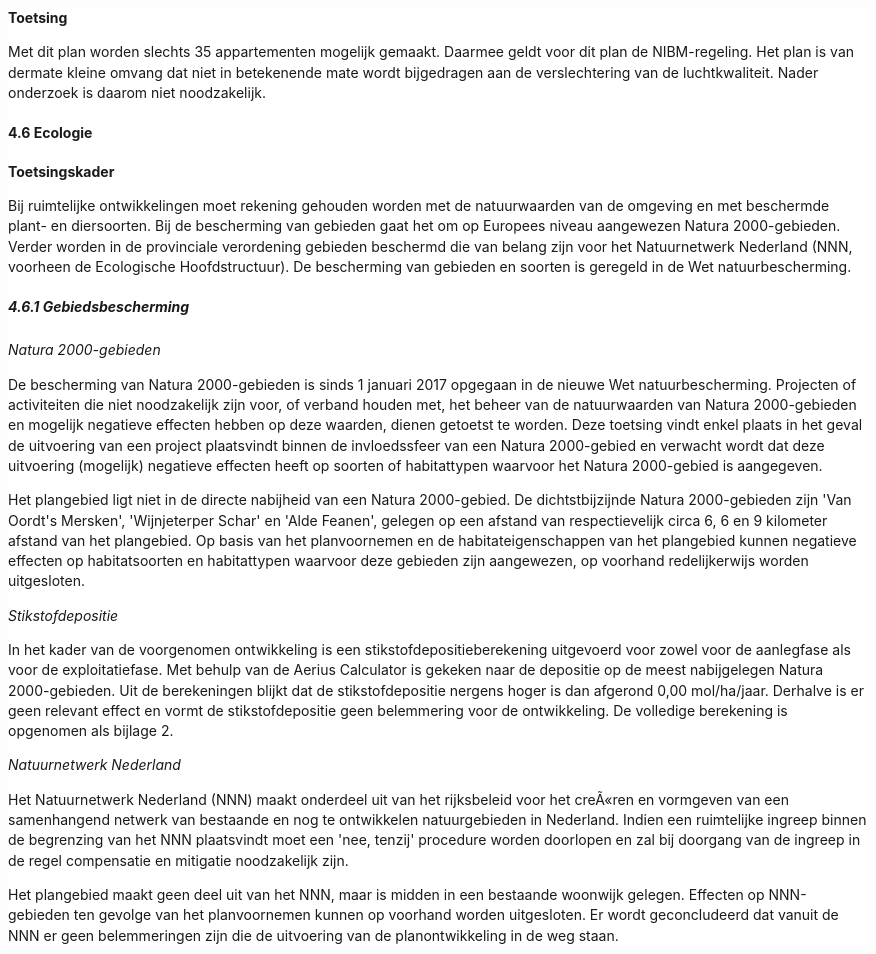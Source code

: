 **Toetsing**

Met dit plan worden slechts 35 appartementen mogelijk gemaakt. Daarmee geldt voor dit plan de NIBM\-regeling. Het plan is van dermate kleine omvang dat niet in betekenende mate wordt bijgedragen aan de verslechtering van de luchtkwaliteit. Nader onderzoek is daarom niet noodzakelijk.

#### 4\.6 Ecologie

**Toetsingskader**

Bij ruimtelijke ontwikkelingen moet rekening gehouden worden met de natuurwaarden van de omgeving en met beschermde plant\- en diersoorten. Bij de bescherming van gebieden gaat het om op Europees niveau aangewezen Natura 2000\-gebieden. Verder worden in de provinciale verordening gebieden beschermd die van belang zijn voor het Natuurnetwerk Nederland (NNN, voorheen de Ecologische Hoofdstructuur). De bescherming van gebieden en soorten is geregeld in de Wet natuurbescherming.

##### 4\.6\.1 Gebiedsbescherming

*Natura 2000\-gebieden*

De bescherming van Natura 2000\-gebieden is sinds 1 januari 2017 opgegaan in de nieuwe Wet natuurbescherming. Projecten of activiteiten die niet noodzakelijk zijn voor, of verband houden met, het beheer van de natuurwaarden van Natura 2000\-gebieden en mogelijk negatieve effecten hebben op deze waarden, dienen getoetst te worden. Deze toetsing vindt enkel plaats in het geval de uitvoering van een project plaatsvindt binnen de invloedssfeer van een Natura 2000\-gebied en verwacht wordt dat deze uitvoering (mogelijk) negatieve effecten heeft op soorten of habitattypen waarvoor het Natura 2000\-gebied is aangegeven.

Het plangebied ligt niet in de directe nabijheid van een Natura 2000\-gebied. De dichtstbijzijnde Natura 2000\-gebieden zijn 'Van Oordt's Mersken', 'Wijnjeterper Schar' en 'Alde Feanen', gelegen op een afstand van respectievelijk circa 6, 6 en 9 kilometer afstand van het plangebied. Op basis van het planvoornemen en de habitateigenschappen van het plangebied kunnen negatieve effecten op habitatsoorten en habitattypen waarvoor deze gebieden zijn aangewezen, op voorhand redelijkerwijs worden uitgesloten.

*Stikstofdepositie*

In het kader van de voorgenomen ontwikkeling is een stikstofdepositieberekening uitgevoerd voor zowel voor de aanlegfase als voor de exploitatiefase. Met behulp van de Aerius Calculator is gekeken naar de depositie op de meest nabijgelegen Natura 2000\-gebieden. Uit de berekeningen blijkt dat de stikstofdepositie nergens hoger is dan afgerond 0,00 mol/ha/jaar. Derhalve is er geen relevant effect en vormt de stikstofdepositie geen belemmering voor de ontwikkeling. De volledige berekening is opgenomen als bijlage 2.

*Natuurnetwerk Nederland*

Het Natuurnetwerk Nederland (NNN) maakt onderdeel uit van het rijksbeleid voor het creÃ«ren en vormgeven van een samenhangend netwerk van bestaande en nog te ontwikkelen natuurgebieden in Nederland. Indien een ruimtelijke ingreep binnen de begrenzing van het NNN plaatsvindt moet een 'nee, tenzij' procedure worden doorlopen en zal bij doorgang van de ingreep in de regel compensatie en mitigatie noodzakelijk zijn.

Het plangebied maakt geen deel uit van het NNN, maar is midden in een bestaande woonwijk gelegen. Effecten op NNN\-gebieden ten gevolge van het planvoornemen kunnen op voorhand worden uitgesloten. Er wordt geconcludeerd dat vanuit de NNN er geen belemmeringen zijn die de uitvoering van de planontwikkeling in de weg staan.
